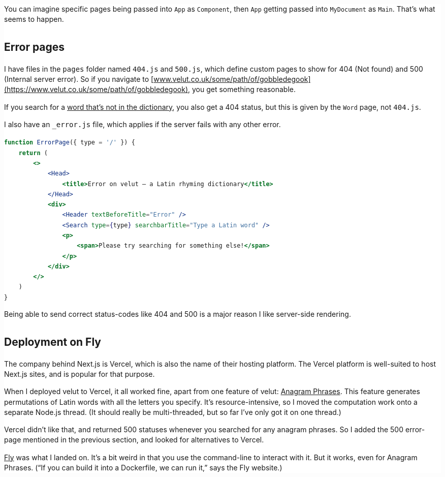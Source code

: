 You can imagine specific pages being passed into `App` as `Component`, then `App` getting passed into `MyDocument` as `Main`. That’s what seems to happen.

## Error pages

I have files in the <samp>pages</samp> folder named <samp>404.js</samp> and <samp>500.js</samp>, which define custom pages to show for 404 (Not found) and 500 (Internal server error). So if you navigate to [www.velut.co.uk/some/path/of/gobbledegook](https://www.velut.co.uk/some/path/of/gobbledegook), you get something reasonable.

If you search for a [word that’s not in the dictionary](https://www.velut.co.uk/NotARealWord), you also get a 404 status, but this is given by the `Word` page, not <samp>404.js</samp>.

I also have an <samp>\_error.js</samp> file, which applies if the server fails with any other error.

```jsx
function ErrorPage({ type = '/' }) {
	return (
		<>
			<Head>
				<title>Error on velut — a Latin rhyming dictionary</title>
			</Head>
			<div>
				<Header textBeforeTitle="Error" />
				<Search type={type} searchbarTitle="Type a Latin word" />
				<p>
					<span>Please try searching for something else!</span>
				</p>
			</div>
		</>
	)
}
```

Being able to send correct status-codes like 404 and 500 is a major reason I like server-side rendering.

## Deploy&shy;ment on Fly

The company behind Next.js is Vercel, which is also the name of their hosting platform. The Vercel platform is well-suited to host Next.js sites, and is popular for that purpose.

When I deployed velut to Vercel, it all worked fine, apart from one feature of velut: [Anagram Phrases](https://www.velut.co.uk/anagramphrases). This feature generates permutations of Latin words with all the letters you specify. It’s resource-intensive, so I moved the computation work onto a separate Node.js thread. (It should really be multi-threaded, but so far I’ve only got it on one thread.)

Vercel didn’t like that, and returned 500 statuses whenever you searched for any anagram phrases. So I added the 500 error-page mentioned in the previous section, and looked for alternatives to Vercel.

[Fly](https://fly.io/) was what I landed on. It’s a bit weird in that you use the command-line to interact with it. But it works, even for Anagram Phrases. (“If you can build it into a Dockerfile, we can run it,” says the Fly website.)
